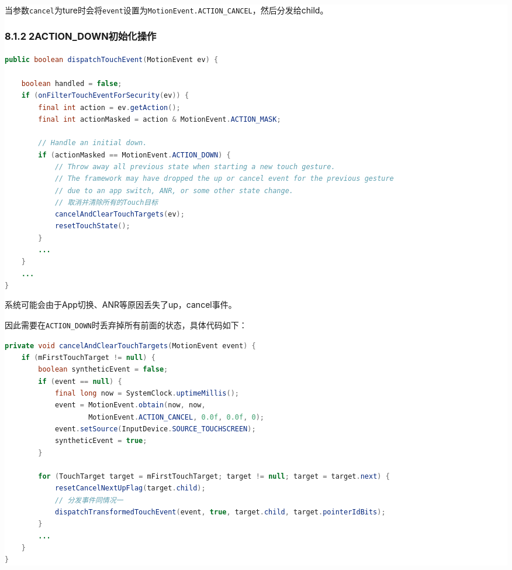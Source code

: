 当参数`cancel`为ture时会将`event`设置为`MotionEvent.ACTION_CANCEL`，然后分发给child。

### 8.1.2 2ACTION_DOWN初始化操作

```java
public boolean dispatchTouchEvent(MotionEvent ev) {

    boolean handled = false;
    if (onFilterTouchEventForSecurity(ev)) {
        final int action = ev.getAction();
        final int actionMasked = action & MotionEvent.ACTION_MASK;

        // Handle an initial down.
        if (actionMasked == MotionEvent.ACTION_DOWN) {
            // Throw away all previous state when starting a new touch gesture.
            // The framework may have dropped the up or cancel event for the previous gesture
            // due to an app switch, ANR, or some other state change.
            // 取消并清除所有的Touch目标
            cancelAndClearTouchTargets(ev);
            resetTouchState();
    	}
    	...
    }
    ...
}

```

系统可能会由于App切换、ANR等原因丢失了up，cancel事件。

因此需要在`ACTION_DOWN`时丢弃掉所有前面的状态，具体代码如下：

```java
private void cancelAndClearTouchTargets(MotionEvent event) {
    if (mFirstTouchTarget != null) {
        boolean syntheticEvent = false;
        if (event == null) {
            final long now = SystemClock.uptimeMillis();
            event = MotionEvent.obtain(now, now,
                    MotionEvent.ACTION_CANCEL, 0.0f, 0.0f, 0);
            event.setSource(InputDevice.SOURCE_TOUCHSCREEN);
            syntheticEvent = true;
        }

        for (TouchTarget target = mFirstTouchTarget; target != null; target = target.next) {
            resetCancelNextUpFlag(target.child);
            // 分发事件同情况一
            dispatchTransformedTouchEvent(event, true, target.child, target.pointerIdBits);
        }
        ...
    }
}

```
